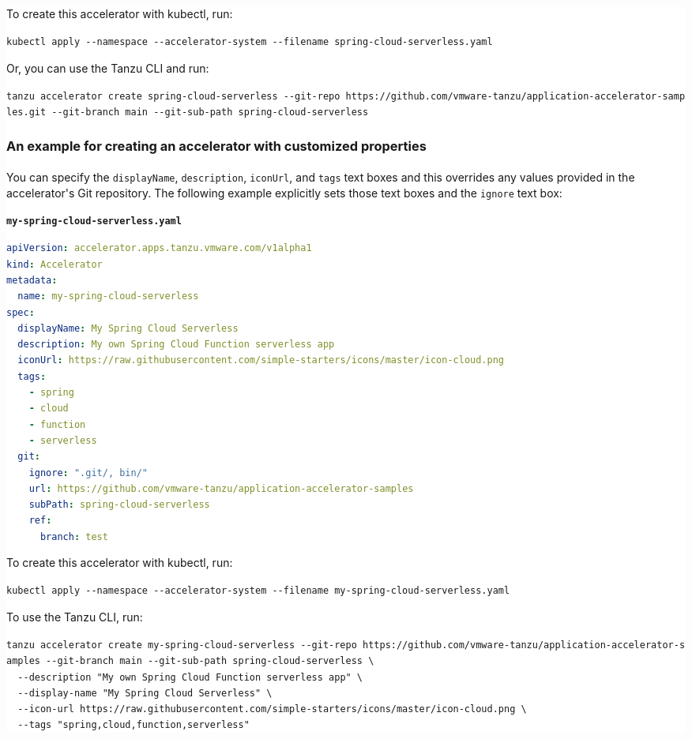 To create this accelerator with kubectl, run:

```console
kubectl apply --namespace --accelerator-system --filename spring-cloud-serverless.yaml
```

Or, you can use the Tanzu CLI and run:

```console
tanzu accelerator create spring-cloud-serverless --git-repo https://github.com/vmware-tanzu/application-accelerator-samples.git --git-branch main --git-sub-path spring-cloud-serverless
```

### <a id="examples-custom"></a> An example for creating an accelerator with customized properties

You can specify the `displayName`, `description`, `iconUrl`, and `tags` text boxes and
this overrides any values provided in the accelerator's Git repository. The following example
explicitly sets those text boxes and the `ignore` text box:

**`my-spring-cloud-serverless.yaml`**

```yaml
apiVersion: accelerator.apps.tanzu.vmware.com/v1alpha1
kind: Accelerator
metadata:
  name: my-spring-cloud-serverless
spec:
  displayName: My Spring Cloud Serverless
  description: My own Spring Cloud Function serverless app
  iconUrl: https://raw.githubusercontent.com/simple-starters/icons/master/icon-cloud.png
  tags:
    - spring
    - cloud
    - function
    - serverless
  git:
    ignore: ".git/, bin/"
    url: https://github.com/vmware-tanzu/application-accelerator-samples
    subPath: spring-cloud-serverless
    ref:
      branch: test
```

To create this accelerator with kubectl, run:

```console
kubectl apply --namespace --accelerator-system --filename my-spring-cloud-serverless.yaml
```

To use the Tanzu CLI, run:

```console
tanzu accelerator create my-spring-cloud-serverless --git-repo https://github.com/vmware-tanzu/application-accelerator-samples --git-branch main --git-sub-path spring-cloud-serverless \
  --description "My own Spring Cloud Function serverless app" \
  --display-name "My Spring Cloud Serverless" \
  --icon-url https://raw.githubusercontent.com/simple-starters/icons/master/icon-cloud.png \
  --tags "spring,cloud,function,serverless"
```
